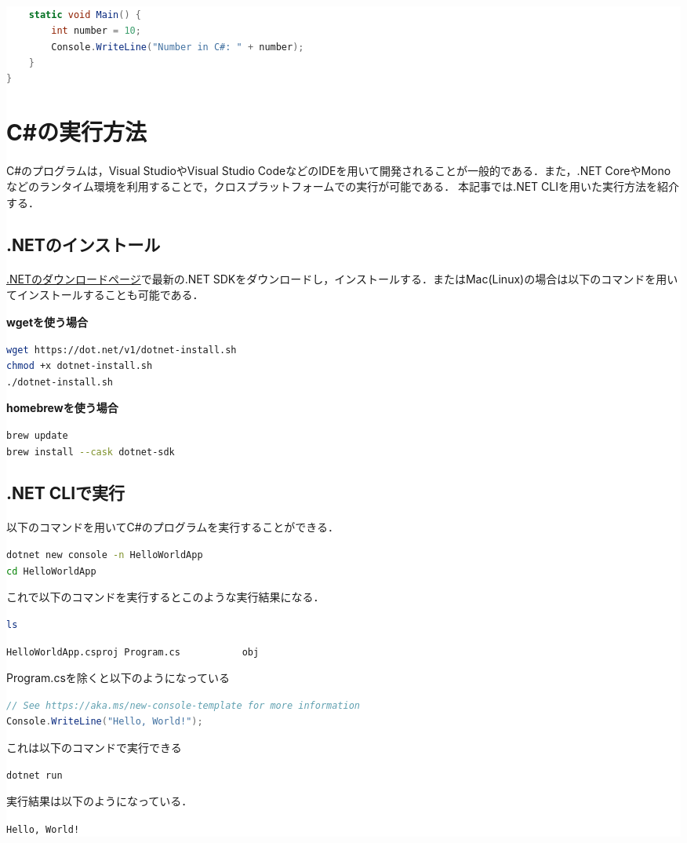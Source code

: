 ```cs
    static void Main() {
        int number = 10;
        Console.WriteLine("Number in C#: " + number);
    }
}
```

# C#の実行方法
C#のプログラムは，Visual StudioやVisual Studio CodeなどのIDEを用いて開発されることが一般的である．また，.NET CoreやMonoなどのランタイム環境を利用することで，クロスプラットフォームでの実行が可能である．
本記事では.NET CLIを用いた実行方法を紹介する．

## .NETのインストール
[.NETのダウンロードページ](https://dotnet.microsoft.com/ja-jp/)で最新の.NET SDKをダウンロードし，インストールする．またはMac(Linux)の場合は以下のコマンドを用いてインストールすることも可能である．

**wgetを使う場合**
```bash
wget https://dot.net/v1/dotnet-install.sh
chmod +x dotnet-install.sh
./dotnet-install.sh
```

**homebrewを使う場合**
```bash
brew update
brew install --cask dotnet-sdk
```

## .NET CLIで実行
以下のコマンドを用いてC#のプログラムを実行することができる．
```bash
dotnet new console -n HelloWorldApp
cd HelloWorldApp
```
これで以下のコマンドを実行するとこのような実行結果になる．
```bash
ls
```
```md:実行結果
HelloWorldApp.csproj Program.cs           obj
```
Program.csを除くと以下のようになっている
```Program.cs
// See https://aka.ms/new-console-template for more information                                                                                          
Console.WriteLine("Hello, World!");
```
これは以下のコマンドで実行できる
```bash
dotnet run
```
実行結果は以下のようになっている．
```bash
Hello, World!
```
